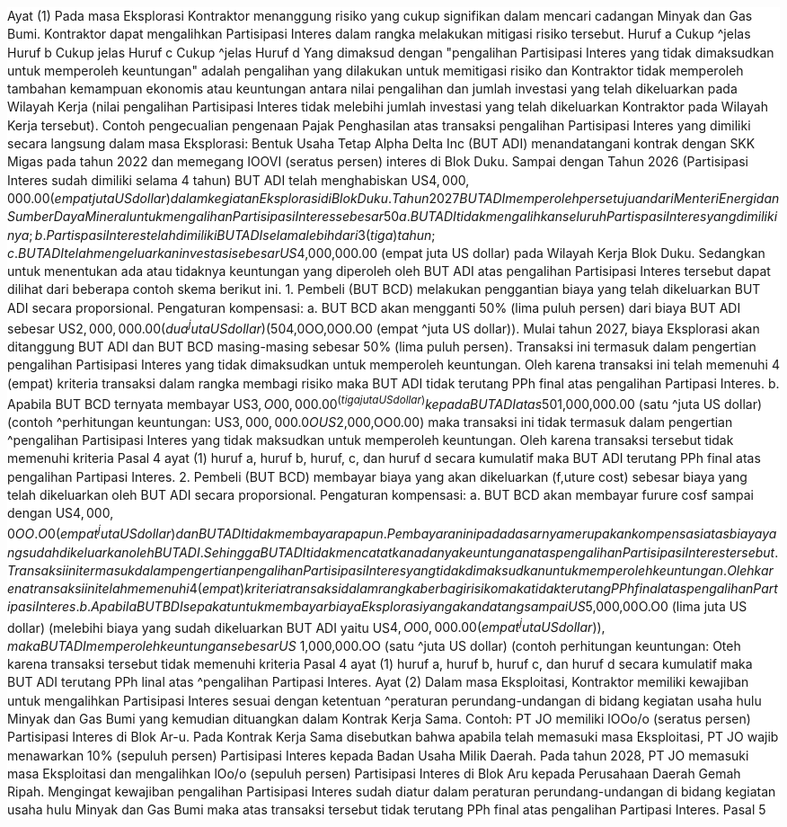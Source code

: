 Ayat (1) Pada masa Eksplorasi Kontraktor menanggung risiko yang cukup signifikan dalam mencari cadangan Minyak dan Gas Bumi. Kontraktor dapat mengalihkan Partisipasi Interes dalam rangka melakukan mitigasi risiko tersebut. Huruf a Cukup ^jelas Huruf b Cukup jelas Huruf c Cukup ^jelas Huruf d Yang dimaksud dengan "pengalihan Partisipasi Interes yang tidak dimaksudkan untuk memperoleh keuntungan" adalah pengalihan yang dilakukan untuk memitigasi risiko dan Kontraktor tidak memperoleh tambahan kemampuan ekonomis atau keuntungan antara nilai pengalihan dan jumlah investasi yang telah dikeluarkan pada Wilayah Kerja (nilai pengalihan Partisipasi Interes tidak melebihi jumlah investasi yang telah dikeluarkan Kontraktor pada Wilayah Kerja tersebut). Contoh pengecualian pengenaan Pajak Penghasilan atas transaksi pengalihan Partisipasi Interes yang dimiliki secara langsung dalam masa Eksplorasi: Bentuk Usaha Tetap Alpha Delta Inc (BUT ADI) menandatangani kontrak dengan SKK Migas pada tahun 2022 dan memegang IOOVI (seratus persen) interes di Blok Duku. Sampai dengan Tahun 2026 (Partisipasi Interes sudah dimiliki selama 4 tahun) BUT ADI telah menghabiskan US$4,000,000.00 (empat juta US dollar) dalam kegiatan Eksplorasi di Blok Duku. Tahun 2027 BUT ADI memperoleh persetujuan dari Menteri Energi dan Sumber Daya Mineral untuk mengalihan Partisipasi Interes sebesar 50% (lima puluh persen) kepada BUT Berta Centra Duku Inc (BUr BCD). Transaksi ini telah memenuhi 3 (tiga) kriteria pengecualian pengenaan Pajak Penghasilan yang bersifat frnal (PPh final) yaitu:
a. BUT ADI tidak mengalihkan seluruh Partispasi Interes yang dimilikinya;
b. Partispasi Interes telah dimiliki BUT ADI selama lebih dari 3 (tiga) tahun;
c. BUT ADI telah mengeluarkan investasi sebesar US$4,000,000.00 (empat juta US dollar) pada Wilayah Kerja Blok Duku. Sedangkan untuk menentukan ada atau tidaknya keuntungan yang diperoleh oleh BUT ADI atas pengalihan Partisipasi Interes tersebut dapat dilihat dari beberapa contoh skema berikut ini. 1. Pembeli (BUT BCD) melakukan penggantian biaya yang telah dikeluarkan BUT ADI secara proporsional. Pengaturan kompensasi:
a. BUT BCD akan mengganti 50% (lima puluh persen) dari biaya BUT ADI sebesar US$2,000,000.00 (dua ^juta US dollar) (50% dari US$4,0OO,0O0.O0 (empat ^juta US dollar)). Mulai tahun 2027, biaya Eksplorasi akan ditanggung BUT ADI dan BUT BCD masing-masing sebesar 50% (lima puluh persen). Transaksi ini termasuk dalam pengertian pengalihan Partisipasi Interes yang tidak dimaksudkan untuk memperoleh keuntungan. Oleh karena transaksi ini telah memenuhi 4 (empat) kriteria transaksi dalam rangka membagi risiko maka BUT ADI tidak terutang PPh final atas pengalihan Partipasi Interes.
b. Apabila BUT BCD ternyata membayar US$3,O00,000.00 ^(tiga juta US dollar) kepada BUT ADI atas 50%o (lima puluh persen) dari total biaya yang telah dikeluarkan BUT ADI sehingga dalam hal ini BUT ADI memperoleh keuntungan sebesar US$1,000,000.00 (satu ^juta US dollar) (contoh ^perhitungan keuntungan: US$3,000,000.0O US$2,000,OO0.00) maka transaksi ini tidak termasuk dalam pengertian ^pengalihan Partisipasi Interes yang tidak maksudkan untuk memperoleh keuntungan. Oleh karena transaksi tersebut tidak memenuhi kriteria Pasal 4 ayat (1) huruf a, huruf b, huruf, c, dan huruf d secara kumulatif maka BUT ADI terutang PPh final atas pengalihan Partipasi Interes. 2. Pembeli (BUT BCD) membayar biaya yang akan dikeluarkan (f,uture cost) sebesar biaya yang telah dikeluarkan oleh BUT ADI secara proporsional. Pengaturan kompensasi:
a. BUT BCD akan membayar furure cosf sampai dengan US$4,000,0OO.O0 (empat ^juta US dollar) dan BUT ADI tidak membayar apapun. Pembayaran ini pada dasarnya merupakan kompensasi atas biaya yang sudah dikeluarkan oleh BUT ADI. Sehingga BUT ADI tidak mencatatkan adanya keuntungan atas pengalihan Partisipasi Interes tersebut. Transaksi ini termasuk dalam pengertian pengalihan Partisipasi Interes yang tidak dimaksudkan untuk memperoleh keuntungan. Oleh karena transaksi ini telah memenuhi 4 (empat) kriteria transaksi dalam rangka berbagi risiko maka tidak terutang PPh final atas pengalihan Partipasi Interes. b. Apabila BUT BDI sepakat untuk membayar biaya Eksplorasi yang akan datang sampai US$5,000,00O.O0 (lima juta US dollar) (melebihi biaya yang sudah dikeluarkan BUT ADI yaitu US$4,O00,000.00 (empat ^juta US dollar)), maka BUT ADI memperoleh keuntungan sebesar US$ 1,000,000.OO (satu ^juta US dollar) (contoh perhitungan keuntungan: Oteh karena transaksi tersebut tidak memenuhi kriteria Pasal 4 ayat (1) huruf a, huruf b, huruf c, dan huruf d secara kumulatif maka BUT ADI terutang PPh linal atas ^pengalihan Partipasi Interes. Ayat (2) Dalam masa Eksploitasi, Kontraktor memiliki kewajiban untuk mengalihkan Partisipasi Interes sesuai dengan ketentuan ^peraturan perundang-undangan di bidang kegiatan usaha hulu Minyak dan Gas Bumi yang kemudian dituangkan dalam Kontrak Kerja Sama. Contoh: PT JO memiliki lOOo/o (seratus persen) Partisipasi Interes di Blok Ar-u. Pada Kontrak Kerja Sama disebutkan bahwa apabila telah memasuki masa Eksploitasi, PT JO wajib menawarkan 10% (sepuluh persen) Partisipasi Interes kepada Badan Usaha Milik Daerah. Pada tahun 2028, PT JO memasuki masa Eksploitasi dan mengalihkan lOo/o (sepuluh persen) Partisipasi Interes di Blok Aru kepada Perusahaan Daerah Gemah Ripah. Mengingat kewajiban pengalihan Partisipasi Interes sudah diatur dalam peraturan perundang-undangan di bidang kegiatan usaha hulu Minyak dan Gas Bumi maka atas transaksi tersebut tidak terutang PPh final atas pengalihan Partipasi Interes.
Pasal 5